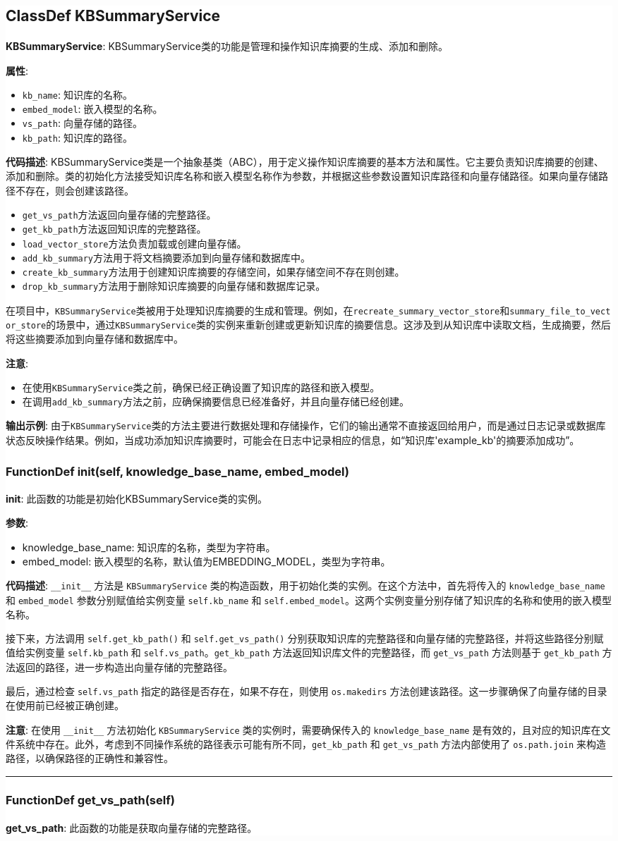 ## ClassDef KBSummaryService
**KBSummaryService**: KBSummaryService类的功能是管理和操作知识库摘要的生成、添加和删除。

**属性**:
- `kb_name`: 知识库的名称。
- `embed_model`: 嵌入模型的名称。
- `vs_path`: 向量存储的路径。
- `kb_path`: 知识库的路径。

**代码描述**:
KBSummaryService类是一个抽象基类（ABC），用于定义操作知识库摘要的基本方法和属性。它主要负责知识库摘要的创建、添加和删除。类的初始化方法接受知识库名称和嵌入模型名称作为参数，并根据这些参数设置知识库路径和向量存储路径。如果向量存储路径不存在，则会创建该路径。

- `get_vs_path`方法返回向量存储的完整路径。
- `get_kb_path`方法返回知识库的完整路径。
- `load_vector_store`方法负责加载或创建向量存储。
- `add_kb_summary`方法用于将文档摘要添加到向量存储和数据库中。
- `create_kb_summary`方法用于创建知识库摘要的存储空间，如果存储空间不存在则创建。
- `drop_kb_summary`方法用于删除知识库摘要的向量存储和数据库记录。

在项目中，`KBSummaryService`类被用于处理知识库摘要的生成和管理。例如，在`recreate_summary_vector_store`和`summary_file_to_vector_store`的场景中，通过`KBSummaryService`类的实例来重新创建或更新知识库的摘要信息。这涉及到从知识库中读取文档，生成摘要，然后将这些摘要添加到向量存储和数据库中。

**注意**:
- 在使用`KBSummaryService`类之前，确保已经正确设置了知识库的路径和嵌入模型。
- 在调用`add_kb_summary`方法之前，应确保摘要信息已经准备好，并且向量存储已经创建。

**输出示例**:
由于`KBSummaryService`类的方法主要进行数据处理和存储操作，它们的输出通常不直接返回给用户，而是通过日志记录或数据库状态反映操作结果。例如，当成功添加知识库摘要时，可能会在日志中记录相应的信息，如“知识库'example_kb'的摘要添加成功”。
### FunctionDef __init__(self, knowledge_base_name, embed_model)
**__init__**: 此函数的功能是初始化KBSummaryService类的实例。

**参数**:
- knowledge_base_name: 知识库的名称，类型为字符串。
- embed_model: 嵌入模型的名称，默认值为EMBEDDING_MODEL，类型为字符串。

**代码描述**: `__init__` 方法是 `KBSummaryService` 类的构造函数，用于初始化类的实例。在这个方法中，首先将传入的 `knowledge_base_name` 和 `embed_model` 参数分别赋值给实例变量 `self.kb_name` 和 `self.embed_model`。这两个实例变量分别存储了知识库的名称和使用的嵌入模型名称。

接下来，方法调用 `self.get_kb_path()` 和 `self.get_vs_path()` 分别获取知识库的完整路径和向量存储的完整路径，并将这些路径分别赋值给实例变量 `self.kb_path` 和 `self.vs_path`。`get_kb_path` 方法返回知识库文件的完整路径，而 `get_vs_path` 方法则基于 `get_kb_path` 方法返回的路径，进一步构造出向量存储的完整路径。

最后，通过检查 `self.vs_path` 指定的路径是否存在，如果不存在，则使用 `os.makedirs` 方法创建该路径。这一步骤确保了向量存储的目录在使用前已经被正确创建。

**注意**: 在使用 `__init__` 方法初始化 `KBSummaryService` 类的实例时，需要确保传入的 `knowledge_base_name` 是有效的，且对应的知识库在文件系统中存在。此外，考虑到不同操作系统的路径表示可能有所不同，`get_kb_path` 和 `get_vs_path` 方法内部使用了 `os.path.join` 来构造路径，以确保路径的正确性和兼容性。
***
### FunctionDef get_vs_path(self)
**get_vs_path**: 此函数的功能是获取向量存储的完整路径。
